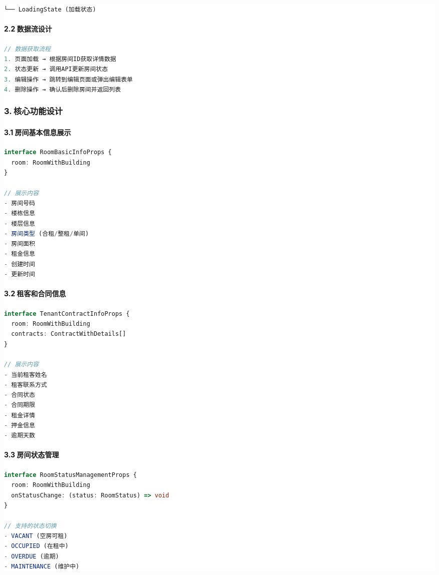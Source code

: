 ```
└── LoadingState (加载状态)
```

#### 2.2 数据流设计
```typescript
// 数据获取流程
1. 页面加载 → 根据房间ID获取详情数据
2. 状态更新 → 调用API更新房间状态
3. 编辑操作 → 跳转到编辑页面或弹出编辑表单
4. 删除操作 → 确认后删除房间并返回列表
```

### 3. 核心功能设计

#### 3.1 房间基本信息展示
```typescript
interface RoomBasicInfoProps {
  room: RoomWithBuilding
}

// 展示内容
- 房间号码
- 楼栋信息
- 楼层信息
- 房间类型 (合租/整租/单间)
- 房间面积
- 租金信息
- 创建时间
- 更新时间
```

#### 3.2 租客和合同信息
```typescript
interface TenantContractInfoProps {
  room: RoomWithBuilding
  contracts: ContractWithDetails[]
}

// 展示内容
- 当前租客姓名
- 租客联系方式
- 合同状态
- 合同期限
- 租金详情
- 押金信息
- 逾期天数
```

#### 3.3 房间状态管理
```typescript
interface RoomStatusManagementProps {
  room: RoomWithBuilding
  onStatusChange: (status: RoomStatus) => void
}

// 支持的状态切换
- VACANT (空房可租)
- OCCUPIED (在租中)
- OVERDUE (逾期)
- MAINTENANCE (维护中)
```
